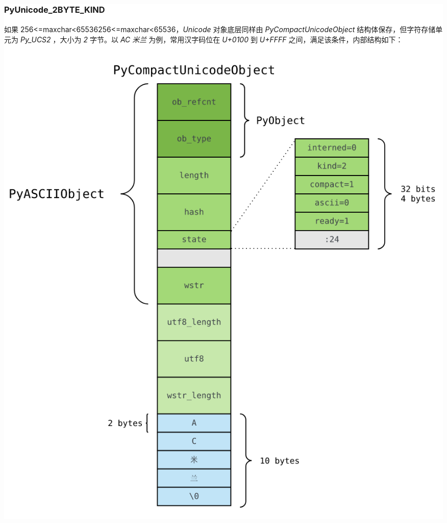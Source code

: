 ### PyUnicode_2BYTE_KIND

如果 256<=maxchar<65536256<=maxchar<65536，_Unicode_ 对象底层同样由 _PyCompactUnicodeObject_ 结构体保存，但字符存储单元为 _Py_UCS2_ ，大小为 _2_ 字节。以 _AC 米兰_ 为例，常用汉字码位在 _U+0100_ 到 _U+FFFF_ 之间，满足该条件，内部结构如下：

![](../../../附件/python%20源码详解/pys1006.png)
